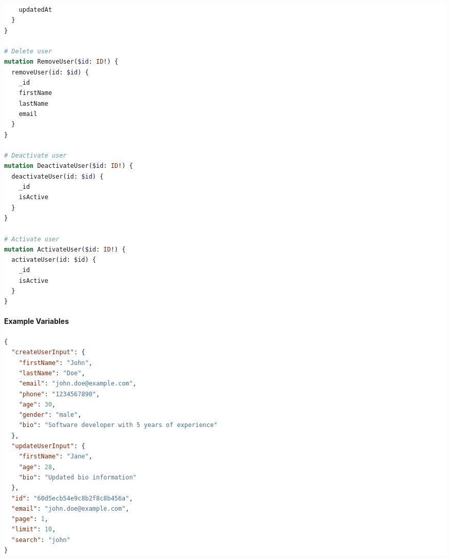 ```graphql
    updatedAt
  }
}

# Delete user
mutation RemoveUser($id: ID!) {
  removeUser(id: $id) {
    _id
    firstName
    lastName
    email
  }
}

# Deactivate user
mutation DeactivateUser($id: ID!) {
  deactivateUser(id: $id) {
    _id
    isActive
  }
}

# Activate user
mutation ActivateUser($id: ID!) {
  activateUser(id: $id) {
    _id
    isActive
  }
}
```

#### Example Variables

```json
{
  "createUserInput": {
    "firstName": "John",
    "lastName": "Doe",
    "email": "john.doe@example.com",
    "phone": "1234567890",
    "age": 30,
    "gender": "male",
    "bio": "Software developer with 5 years of experience"
  },
  "updateUserInput": {
    "firstName": "Jane",
    "age": 28,
    "bio": "Updated bio information"
  },
  "id": "60d5ecb54e9c8b2f8c8b456a",
  "email": "john.doe@example.com",
  "page": 1,
  "limit": 10,
  "search": "john"
}
```
